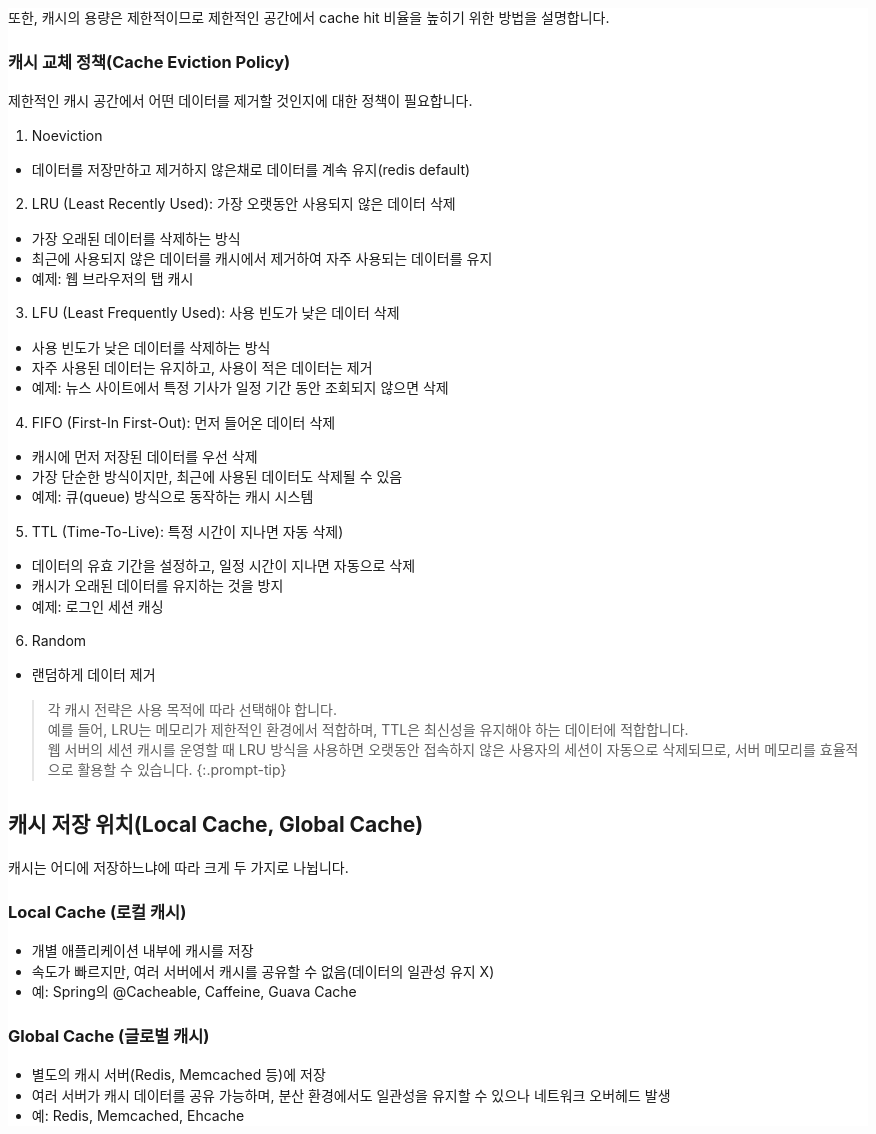 또한, 캐시의 용량은 제한적이므로 제한적인 공간에서 cache hit 비율을 높히기 위한 방법을 설명합니다.

### 캐시 교체 정책(Cache Eviction Policy)

제한적인 캐시 공간에서 어떤 데이터를 제거할 것인지에 대한 정책이 필요합니다.

1. Noeviction

- 데이터를 저장만하고 제거하지 않은채로 데이터를 계속 유지(redis default)

2. LRU (Least Recently Used): 가장 오랫동안 사용되지 않은 데이터 삭제

- 가장 오래된 데이터를 삭제하는 방식
- 최근에 사용되지 않은 데이터를 캐시에서 제거하여 자주 사용되는 데이터를 유지
- 예제: 웹 브라우저의 탭 캐시

3. LFU (Least Frequently Used): 사용 빈도가 낮은 데이터 삭제

- 사용 빈도가 낮은 데이터를 삭제하는 방식
- 자주 사용된 데이터는 유지하고, 사용이 적은 데이터는 제거
- 예제: 뉴스 사이트에서 특정 기사가 일정 기간 동안 조회되지 않으면 삭제

4. FIFO (First-In First-Out): 먼저 들어온 데이터 삭제

- 캐시에 먼저 저장된 데이터를 우선 삭제
- 가장 단순한 방식이지만, 최근에 사용된 데이터도 삭제될 수 있음
- 예제: 큐(queue) 방식으로 동작하는 캐시 시스템

5. TTL (Time-To-Live): 특정 시간이 지나면 자동 삭제)

- 데이터의 유효 기간을 설정하고, 일정 시간이 지나면 자동으로 삭제
- 캐시가 오래된 데이터를 유지하는 것을 방지
- 예제: 로그인 세션 캐싱

6. Random

- 랜덤하게 데이터 제거

> 각 캐시 전략은 사용 목적에 따라 선택해야 합니다.  
> 예를 들어, LRU는 메모리가 제한적인 환경에서 적합하며, TTL은 최신성을 유지해야 하는 데이터에 적합합니다.  
> 웹 서버의 세션 캐시를 운영할 때 LRU 방식을 사용하면 오랫동안 접속하지 않은 사용자의 세션이 자동으로 삭제되므로, 서버 메모리를 효율적으로 활용할 수 있습니다.
> {:.prompt-tip}

## 캐시 저장 위치(Local Cache, Global Cache)

캐시는 어디에 저장하느냐에 따라 크게 두 가지로 나뉩니다.

### Local Cache (로컬 캐시)

- 개별 애플리케이션 내부에 캐시를 저장
- 속도가 빠르지만, 여러 서버에서 캐시를 공유할 수 없음(데이터의 일관성 유지 X)
- 예: Spring의 @Cacheable, Caffeine, Guava Cache

### Global Cache (글로벌 캐시)

- 별도의 캐시 서버(Redis, Memcached 등)에 저장
- 여러 서버가 캐시 데이터를 공유 가능하며, 분산 환경에서도 일관성을 유지할 수 있으나 네트워크 오버헤드 발생
- 예: Redis, Memcached, Ehcache
